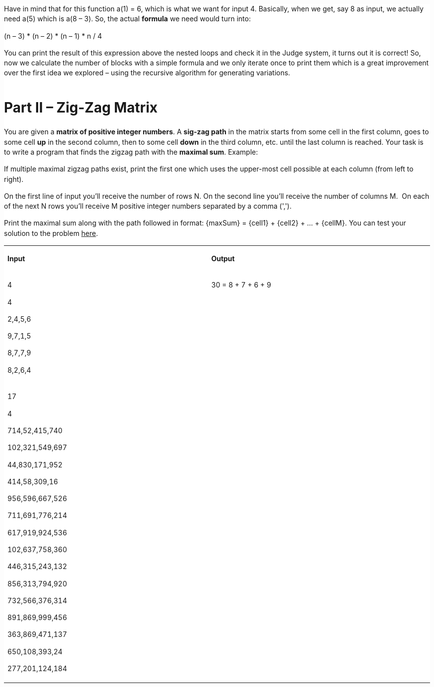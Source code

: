 <p>Have in mind that for this function a(1) = 6, which is what we want for input 4. Basically, when we get, say 8 as input, we actually need a(5) which is a(8 &ndash; 3). So, the actual <strong>formula</strong> we need would turn into:</p>
<p>(n &ndash; 3) * (n &ndash; 2) * (n &ndash; 1) * n / 4</p>
<p>You can print the result of this expression above the nested loops and check it in the Judge system, it turns out it is correct! So, now we calculate the number of blocks with a simple formula and we only iterate once to print them which is a great improvement over the first idea we explored &ndash; using the recursive algorithm for generating variations.</p>
<h1>Part II &ndash; Zig-Zag Matrix</h1>
<p>You are given a <strong>matrix of positive integer numbers</strong>. A <strong>sig-zag path</strong> in the matrix starts from some cell in the first column, goes to some cell <strong>up</strong> in the second column, then to some cell <strong>down</strong> in the third column, etc. until the last column is reached. Your task is to write a program that finds the zigzag path with the <strong>maximal sum</strong>. Example:</p>
<p>If multiple maximal zigzag paths exist, print the first one which uses the upper-most cell possible at each column (from left to right).</p>
<p>On the first line of input you&rsquo;ll receive the number of rows N. On the second line you&rsquo;ll receive the number of columns M. &nbsp;On each of the next N rows you&rsquo;ll receive M positive integer numbers separated by a comma (',').</p>
<p>Print the maximal sum along with the path followed in format: {maxSum} = {cell1} + {cell2} + &hellip; + {cellM}. You can test your solution to the problem <a href="https://judge.softuni.bg/Contests/Practice/Index/114#6">here</a>.</p>
<table width="1397">
<tbody>
<tr>
<td width="668">
<p><strong>Input</strong></p>
</td>
<td width="730">
<p><strong>Output</strong></p>
</td>
</tr>
<tr>
<td width="668">
<p>4</p>
<p>4</p>
<p>2,4,5,6</p>
<p>9,7,1,5</p>
<p>8,7,7,9</p>
<p>8,2,6,4</p>
</td>
<td width="730">
<p>30 = 8 + 7 + 6 + 9</p>
</td>
</tr>
<tr>
<td width="668">
<p>17</p>
<p>4</p>
<p>714,52,415,740</p>
<p>102,321,549,697</p>
<p>44,830,171,952</p>
<p>414,58,309,16</p>
<p>956,596,667,526</p>
<p>711,691,776,214</p>
<p>617,919,924,536</p>
<p>102,637,758,360</p>
<p>446,315,243,132</p>
<p>856,313,794,920</p>
<p>732,566,376,314</p>
<p>891,869,999,456</p>
<p>363,869,471,137</p>
<p>650,108,393,24</p>
<p>277,201,124,184</p>